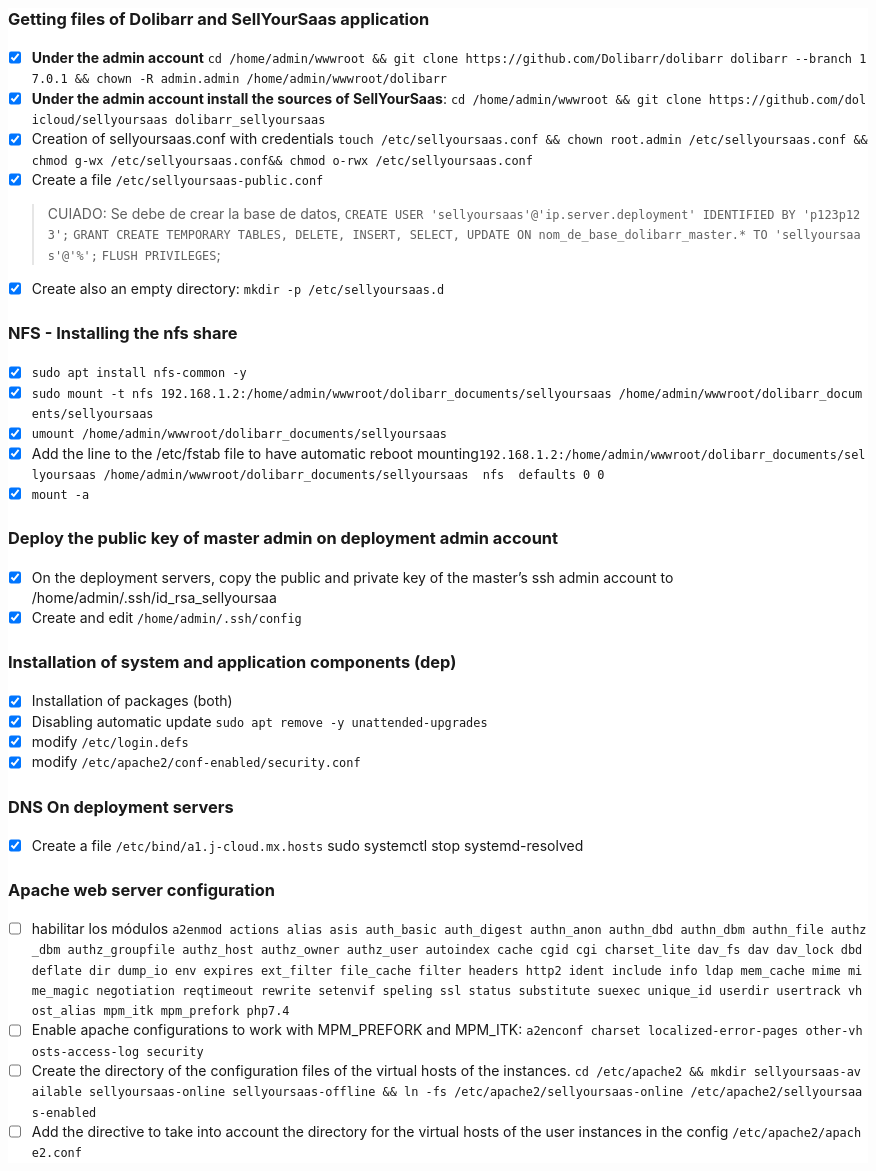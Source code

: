 ### Getting files of Dolibarr and SellYourSaas application

- [X] **Under the admin account** `cd /home/admin/wwwroot && git clone https://github.com/Dolibarr/dolibarr dolibarr --branch 17.0.1 && chown -R admin.admin /home/admin/wwwroot/dolibarr`
- [X] **Under the admin account install the sources of SellYourSaas**: `cd /home/admin/wwwroot && git clone https://github.com/dolicloud/sellyoursaas dolibarr_sellyoursaas`
- [X] Creation of sellyoursaas.conf with credentials `touch /etc/sellyoursaas.conf && chown root.admin /etc/sellyoursaas.conf && chmod g-wx /etc/sellyoursaas.conf&& chmod o-rwx /etc/sellyoursaas.conf`
- [X] Create a file `/etc/sellyoursaas-public.conf`

> CUIADO: Se debe de crear la base de datos, 
> `CREATE USER 'sellyoursaas'@'ip.server.deployment' IDENTIFIED BY 'p123p123';`
> `GRANT CREATE TEMPORARY TABLES, DELETE, INSERT, SELECT, UPDATE ON nom_de_base_dolibarr_master.* TO 'sellyoursaas'@'%';`
> `FLUSH PRIVILEGES`;

- [X] Create also an empty directory: `mkdir -p /etc/sellyoursaas.d`

### NFS - Installing the nfs share

- [X] `sudo apt install nfs-common -y`
- [X] `sudo mount -t nfs 192.168.1.2:/home/admin/wwwroot/dolibarr_documents/sellyoursaas /home/admin/wwwroot/dolibarr_documents/sellyoursaas`
- [X] `umount /home/admin/wwwroot/dolibarr_documents/sellyoursaas`
- [X] Add the line to the /etc/fstab file to have automatic reboot mounting`192.168.1.2:/home/admin/wwwroot/dolibarr_documents/sellyoursaas /home/admin/wwwroot/dolibarr_documents/sellyoursaas  nfs  defaults 0 0`
- [X] `mount -a`

### Deploy the public key of master admin on deployment admin account

- [X] On the deployment servers, copy the public and private key of the master’s ssh admin account to /home/admin/.ssh/id_rsa_sellyoursaa
- [X] Create and edit `/home/admin/.ssh/config`

### Installation of system and application components (dep)

- [X] Installation of packages (both)
- [X] Disabling automatic update `sudo apt remove -y unattended-upgrades`
- [X] modify `/etc/login.defs`
- [X] modify `/etc/apache2/conf-enabled/security.conf`

### DNS On deployment servers

- [X] Create a file `/etc/bind/a1.j-cloud.mx.hosts`
sudo systemctl stop systemd-resolved


### Apache web server configuration

- [ ] habilitar los módulos `a2enmod actions alias asis auth_basic auth_digest authn_anon authn_dbd authn_dbm authn_file authz_dbm authz_groupfile authz_host authz_owner authz_user autoindex cache cgid cgi charset_lite dav_fs dav dav_lock dbd deflate dir dump_io env expires ext_filter file_cache filter headers http2 ident include info ldap mem_cache mime mime_magic negotiation reqtimeout rewrite setenvif speling ssl status substitute suexec unique_id userdir usertrack vhost_alias mpm_itk mpm_prefork php7.4`
- [ ] Enable apache configurations to work with MPM_PREFORK and MPM_ITK: `a2enconf charset localized-error-pages other-vhosts-access-log security`
- [ ] Create the directory of the configuration files of the virtual hosts of the instances. `cd /etc/apache2 && mkdir sellyoursaas-available sellyoursaas-online sellyoursaas-offline && ln -fs /etc/apache2/sellyoursaas-online /etc/apache2/sellyoursaas-enabled`
- [ ] Add the directive to take into account the directory for the virtual hosts of the user instances in the config `/etc/apache2/apache2.conf`